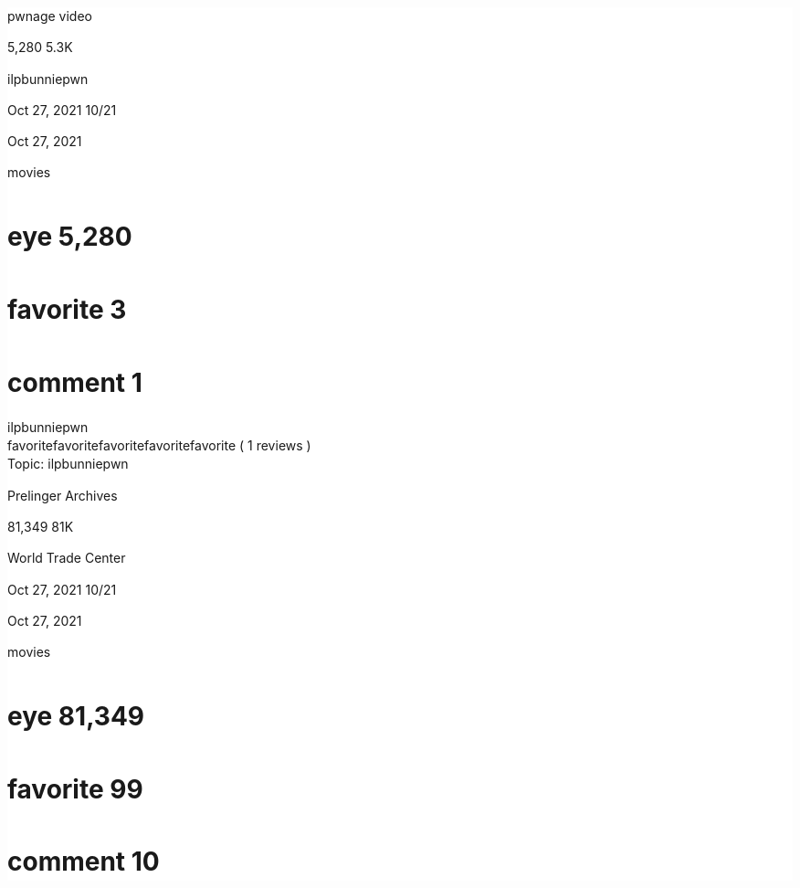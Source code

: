 <a href="/details/pwnage" class="stealth"></a>

pwnage video

5,280 5.3K

[](/details/ilpbunniepwn "ilpbunniepwn")

ilpbunniepwn

Oct 27, 2021 10/21

<span class="hidden-lists">Oct 27, 2021</span>

<span class="iconochive-movies" aria-hidden="true"></span><span class="sr-only">movies</span>

<span class="iconochive-eye" aria-hidden="true"></span><span class="sr-only">eye</span> 5,280
=============================================================================================

<span class="iconochive-favorite" aria-hidden="true"></span><span class="sr-only">favorite</span> 3
===================================================================================================

<span class="iconochive-comment" aria-hidden="true"></span><span class="sr-only">comment</span> 1
=================================================================================================

ilpbunniepwn  
<span alt="5.00 out of 5 stars" title="5.00 out of 5 stars"><span class="iconochive-favorite" aria-hidden="true"></span><span class="sr-only">favorite</span><span class="iconochive-favorite" aria-hidden="true"></span><span class="sr-only">favorite</span><span class="iconochive-favorite" aria-hidden="true"></span><span class="sr-only">favorite</span><span class="iconochive-favorite" aria-hidden="true"></span><span class="sr-only">favorite</span><span class="iconochive-favorite" aria-hidden="true"></span><span class="sr-only">favorite</span></span> ( 1 reviews )  
Topic: ilpbunniepwn  

<a href="/details/prelinger" class="stealth"></a>

Prelinger Archives

81,349 81K

[](/details/world_trade_center "World Trade Center")

World Trade Center

Oct 27, 2021 10/21

<span class="hidden-lists">Oct 27, 2021</span>

<span class="iconochive-movies" aria-hidden="true"></span><span class="sr-only">movies</span>

<span class="iconochive-eye" aria-hidden="true"></span><span class="sr-only">eye</span> 81,349
==============================================================================================

<span class="iconochive-favorite" aria-hidden="true"></span><span class="sr-only">favorite</span> 99
====================================================================================================

<span class="iconochive-comment" aria-hidden="true"></span><span class="sr-only">comment</span> 10
==================================================================================================
